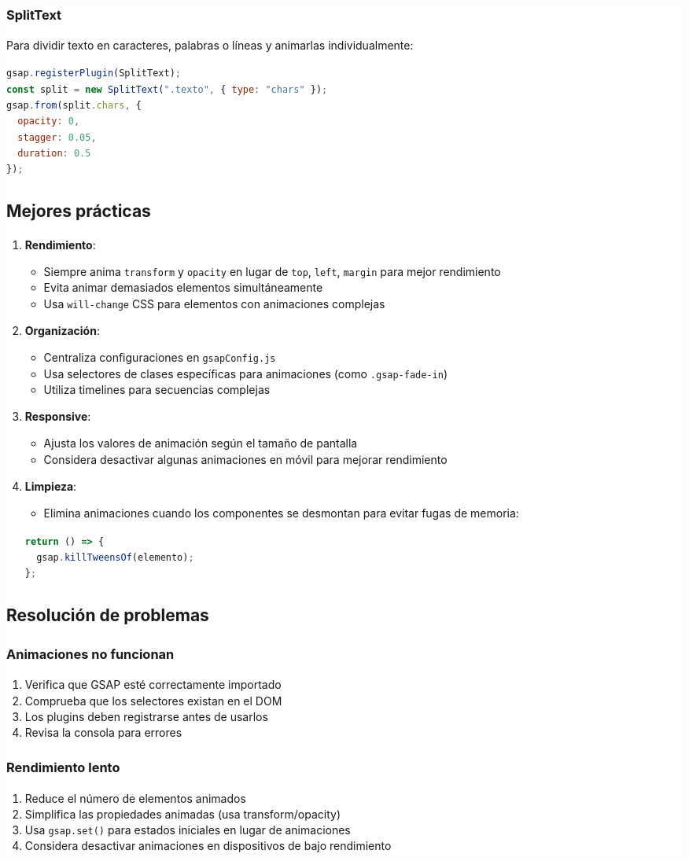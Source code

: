 ### SplitText
Para dividir texto en caracteres, palabras o líneas y animarlas individualmente:

```javascript
gsap.registerPlugin(SplitText);
const split = new SplitText(".texto", { type: "chars" });
gsap.from(split.chars, {
  opacity: 0,
  stagger: 0.05,
  duration: 0.5
});
```

## Mejores prácticas

1. **Rendimiento**:
   - Siempre anima `transform` y `opacity` en lugar de `top`, `left`, `margin` para mejor rendimiento
   - Evita animar demasiados elementos simultáneamente
   - Usa `will-change` CSS para elementos con animaciones complejas

2. **Organización**:
   - Centraliza configuraciones en `gsapConfig.js`
   - Usa selectores de clases específicas para animaciones (como `.gsap-fade-in`)
   - Utiliza timelines para secuencias complejas

3. **Responsive**:
   - Ajusta los valores de animación según el tamaño de pantalla
   - Considera desactivar algunas animaciones en móvil para mejorar rendimiento

4. **Limpieza**:
   - Elimina animaciones cuando los componentes se desmontan para evitar fugas de memoria:
   ```javascript
   return () => {
     gsap.killTweensOf(elemento);
   };
   ```

## Resolución de problemas

### Animaciones no funcionan

1. Verifica que GSAP esté correctamente importado
2. Comprueba que los selectores existan en el DOM
3. Los plugins deben registrarse antes de usarlos
4. Revisa la consola para errores

### Rendimiento lento

1. Reduce el número de elementos animados
2. Simplifica las propiedades animadas (usa transform/opacity)
3. Usa `gsap.set()` para estados iniciales en lugar de animaciones
4. Considera desactivar animaciones en dispositivos de bajo rendimiento
